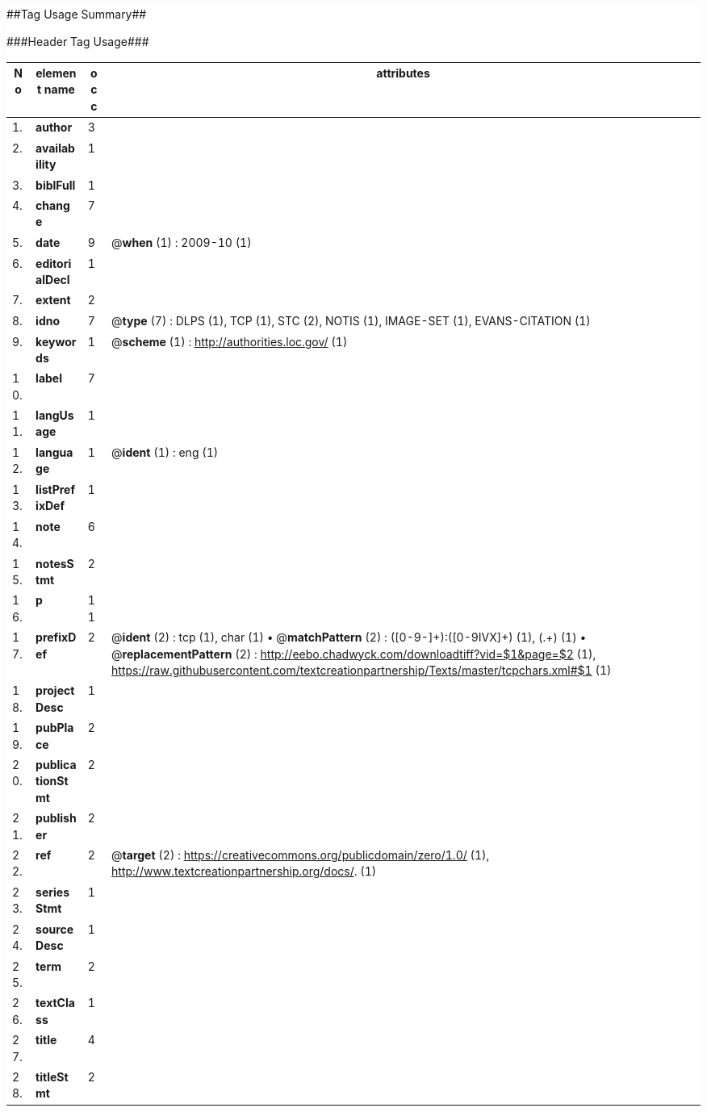 ##Tag Usage Summary##

###Header Tag Usage###

|No|element name|occ|attributes|
|---|---|---|---|
|1.|__author__|3||
|2.|__availability__|1||
|3.|__biblFull__|1||
|4.|__change__|7||
|5.|__date__|9| @__when__ (1) : 2009-10 (1)|
|6.|__editorialDecl__|1||
|7.|__extent__|2||
|8.|__idno__|7| @__type__ (7) : DLPS (1), TCP (1), STC (2), NOTIS (1), IMAGE-SET (1), EVANS-CITATION (1)|
|9.|__keywords__|1| @__scheme__ (1) : http://authorities.loc.gov/ (1)|
|10.|__label__|7||
|11.|__langUsage__|1||
|12.|__language__|1| @__ident__ (1) : eng (1)|
|13.|__listPrefixDef__|1||
|14.|__note__|6||
|15.|__notesStmt__|2||
|16.|__p__|11||
|17.|__prefixDef__|2| @__ident__ (2) : tcp (1), char (1)  •  @__matchPattern__ (2) : ([0-9\-]+):([0-9IVX]+) (1), (.+) (1)  •  @__replacementPattern__ (2) : http://eebo.chadwyck.com/downloadtiff?vid=$1&page=$2 (1), https://raw.githubusercontent.com/textcreationpartnership/Texts/master/tcpchars.xml#$1 (1)|
|18.|__projectDesc__|1||
|19.|__pubPlace__|2||
|20.|__publicationStmt__|2||
|21.|__publisher__|2||
|22.|__ref__|2| @__target__ (2) : https://creativecommons.org/publicdomain/zero/1.0/ (1), http://www.textcreationpartnership.org/docs/. (1)|
|23.|__seriesStmt__|1||
|24.|__sourceDesc__|1||
|25.|__term__|2||
|26.|__textClass__|1||
|27.|__title__|4||
|28.|__titleStmt__|2||
